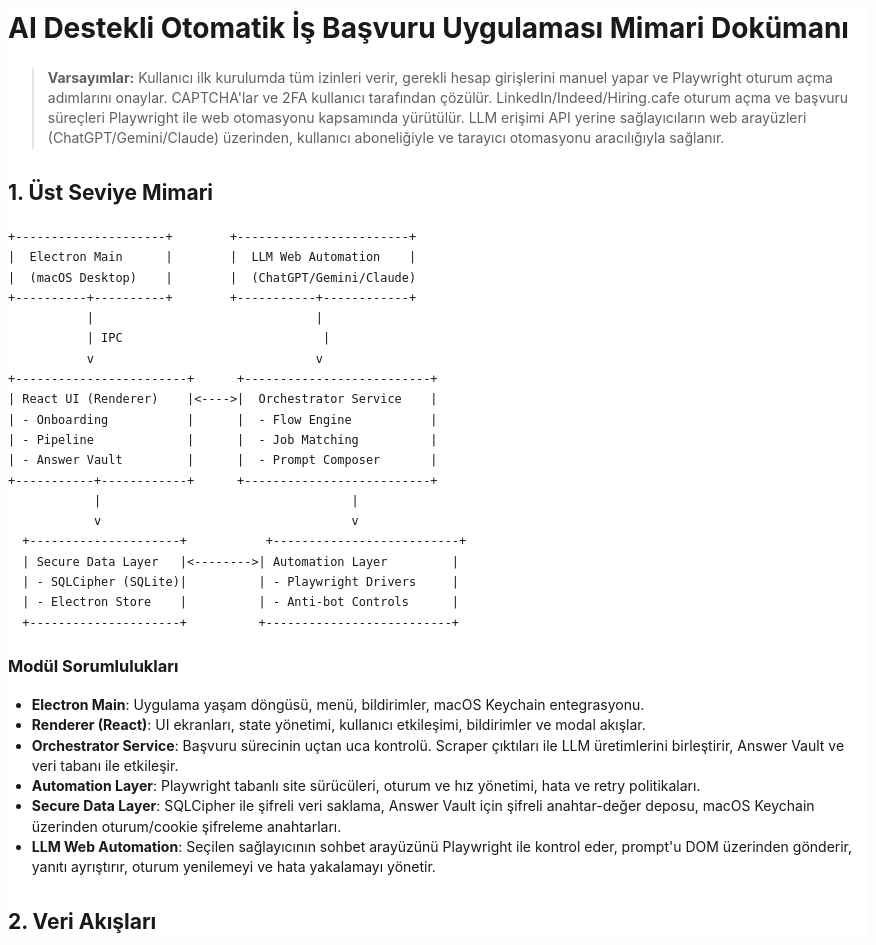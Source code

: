 # AI Destekli Otomatik İş Başvuru Uygulaması Mimari Dokümanı

> **Varsayımlar:** Kullanıcı ilk kurulumda tüm izinleri verir, gerekli hesap girişlerini manuel yapar ve Playwright oturum açma adımlarını onaylar. CAPTCHA'lar ve 2FA kullanıcı tarafından çözülür. LinkedIn/Indeed/Hiring.cafe oturum açma ve başvuru süreçleri Playwright ile web otomasyonu kapsamında yürütülür. LLM erişimi API yerine sağlayıcıların web arayüzleri (ChatGPT/Gemini/Claude) üzerinden, kullanıcı aboneliğiyle ve tarayıcı otomasyonu aracılığıyla sağlanır.

## 1. Üst Seviye Mimari

```
+---------------------+        +------------------------+
|  Electron Main      |        |  LLM Web Automation    |
|  (macOS Desktop)    |        |  (ChatGPT/Gemini/Claude)
+----------+----------+        +-----------+------------+
           |                               |
           | IPC                            |
           v                               v
+------------------------+      +--------------------------+
| React UI (Renderer)    |<---->|  Orchestrator Service    |
| - Onboarding           |      |  - Flow Engine           |
| - Pipeline             |      |  - Job Matching          |
| - Answer Vault         |      |  - Prompt Composer       |
+-----------+------------+      +--------------------------+
            |                                   |
            v                                   v
  +---------------------+           +--------------------------+
  | Secure Data Layer   |<-------->| Automation Layer         |
  | - SQLCipher (SQLite)|          | - Playwright Drivers     |
  | - Electron Store    |          | - Anti-bot Controls      |
  +---------------------+          +--------------------------+
```

### Modül Sorumlulukları

- **Electron Main**: Uygulama yaşam döngüsü, menü, bildirimler, macOS Keychain entegrasyonu.
- **Renderer (React)**: UI ekranları, state yönetimi, kullanıcı etkileşimi, bildirimler ve modal akışlar.
- **Orchestrator Service**: Başvuru sürecinin uçtan uca kontrolü. Scraper çıktıları ile LLM üretimlerini birleştirir, Answer Vault ve veri tabanı ile etkileşir.
- **Automation Layer**: Playwright tabanlı site sürücüleri, oturum ve hız yönetimi, hata ve retry politikaları.
- **Secure Data Layer**: SQLCipher ile şifreli veri saklama, Answer Vault için şifreli anahtar-değer deposu, macOS Keychain üzerinden oturum/cookie şifreleme anahtarları.
- **LLM Web Automation**: Seçilen sağlayıcının sohbet arayüzünü Playwright ile kontrol eder, prompt'u DOM üzerinden gönderir, yanıtı ayrıştırır, oturum yenilemeyi ve hata yakalamayı yönetir.

## 2. Veri Akışları

